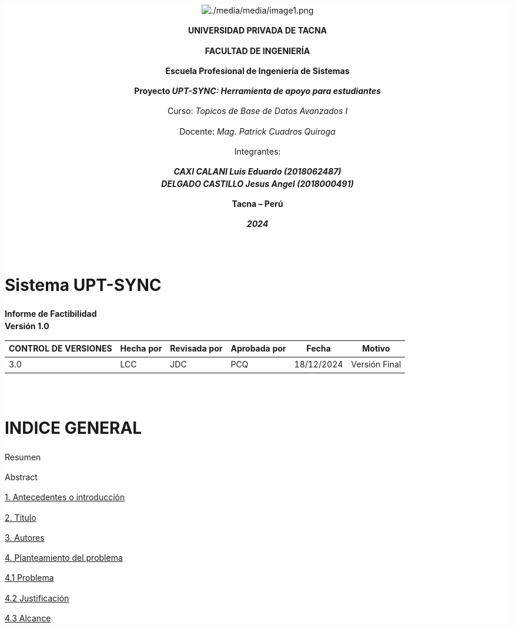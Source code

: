 <div align="center">

![./media/media/image1.png](./media/logo-upt.png)

**UNIVERSIDAD PRIVADA DE TACNA**  

**FACULTAD DE INGENIERÍA**  

**Escuela Profesional de Ingeniería de Sistemas**  

**Proyecto _UPT-SYNC: Herramienta de apoyo para estudiantes_**  

Curso: _Topicos de Base de Datos Avanzados I_  

Docente: _Mag. Patrick Cuadros Quiroga_  

Integrantes:  

***CAXI CALANI Luis Eduardo (2018062487)***  
***DELGADO CASTILLO Jesus Angel (2018000491)***  

**Tacna – Perú**  

***2024***  

</div>

<div style="page-break-after: always; visibility: hidden">\pagebreak</div>

# **Sistema UPT-SYNC**

**Informe de Factibilidad**  
**Versión 1.0**

| **CONTROL DE VERSIONES** | **Hecha por** | **Revisada por** | **Aprobada por** | **Fecha**     | **Motivo**          |
|---------------------------|---------------|------------------|------------------|---------------|---------------------|
| 3.0                       | LCC           | JDC              | PCQ              | 18/12/2024    | Versión Final    |

<div style="page-break-after: always; visibility: hidden">\pagebreak</div>

# **INDICE GENERAL**

Resumen

Abstract

[1. Antecedentes o introducción](#_Toc52661346)

[2. Titulo](#_Toc52661347)

[3. Autores](#_Toc52661348)

[4. Planteamiento del problema](#_Toc52661349)

[4.1 Problema](#_Toc52661350)

[4.2 Justificación](#_Toc52661351)

[4.3 Alcance](#_Toc52661352)
